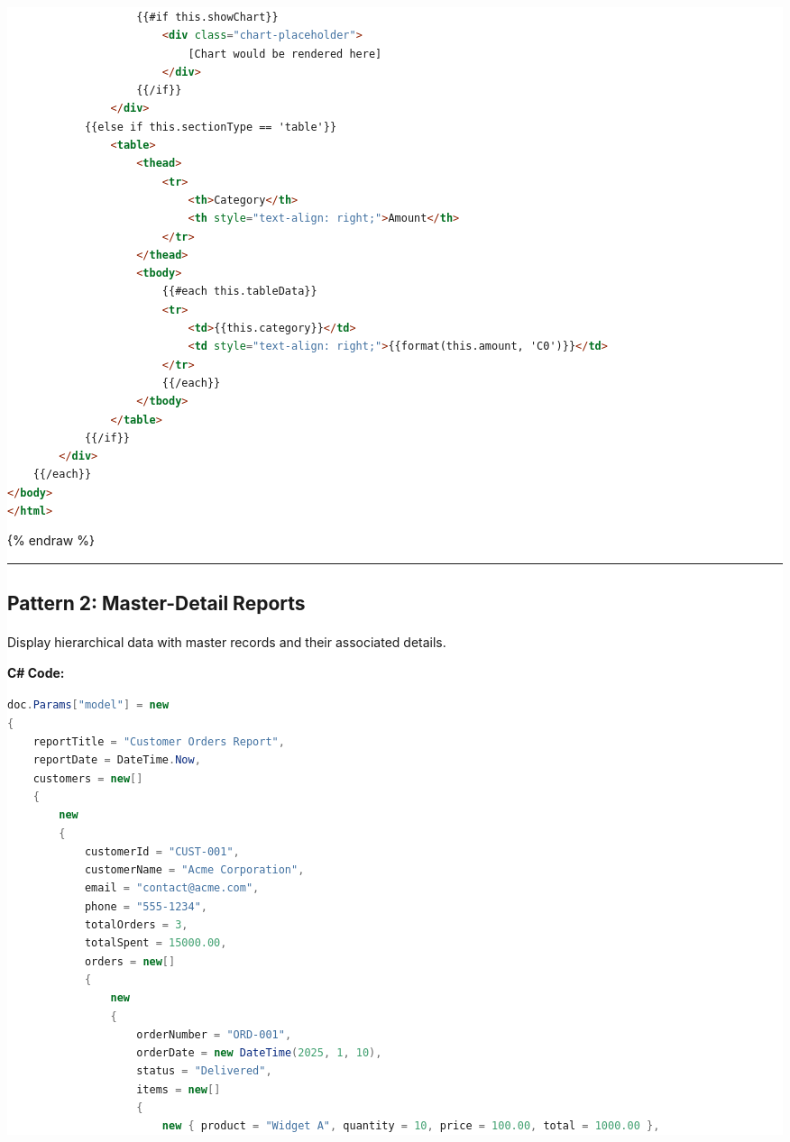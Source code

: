 ```html
                    {{#if this.showChart}}
                        <div class="chart-placeholder">
                            [Chart would be rendered here]
                        </div>
                    {{/if}}
                </div>
            {{else if this.sectionType == 'table'}}
                <table>
                    <thead>
                        <tr>
                            <th>Category</th>
                            <th style="text-align: right;">Amount</th>
                        </tr>
                    </thead>
                    <tbody>
                        {{#each this.tableData}}
                        <tr>
                            <td>{{this.category}}</td>
                            <td style="text-align: right;">{{format(this.amount, 'C0')}}</td>
                        </tr>
                        {{/each}}
                    </tbody>
                </table>
            {{/if}}
        </div>
    {{/each}}
</body>
</html>
```
{% endraw %}

---

## Pattern 2: Master-Detail Reports

Display hierarchical data with master records and their associated details.

**C# Code:**
```csharp
doc.Params["model"] = new
{
    reportTitle = "Customer Orders Report",
    reportDate = DateTime.Now,
    customers = new[]
    {
        new
        {
            customerId = "CUST-001",
            customerName = "Acme Corporation",
            email = "contact@acme.com",
            phone = "555-1234",
            totalOrders = 3,
            totalSpent = 15000.00,
            orders = new[]
            {
                new
                {
                    orderNumber = "ORD-001",
                    orderDate = new DateTime(2025, 1, 10),
                    status = "Delivered",
                    items = new[]
                    {
                        new { product = "Widget A", quantity = 10, price = 100.00, total = 1000.00 },
```